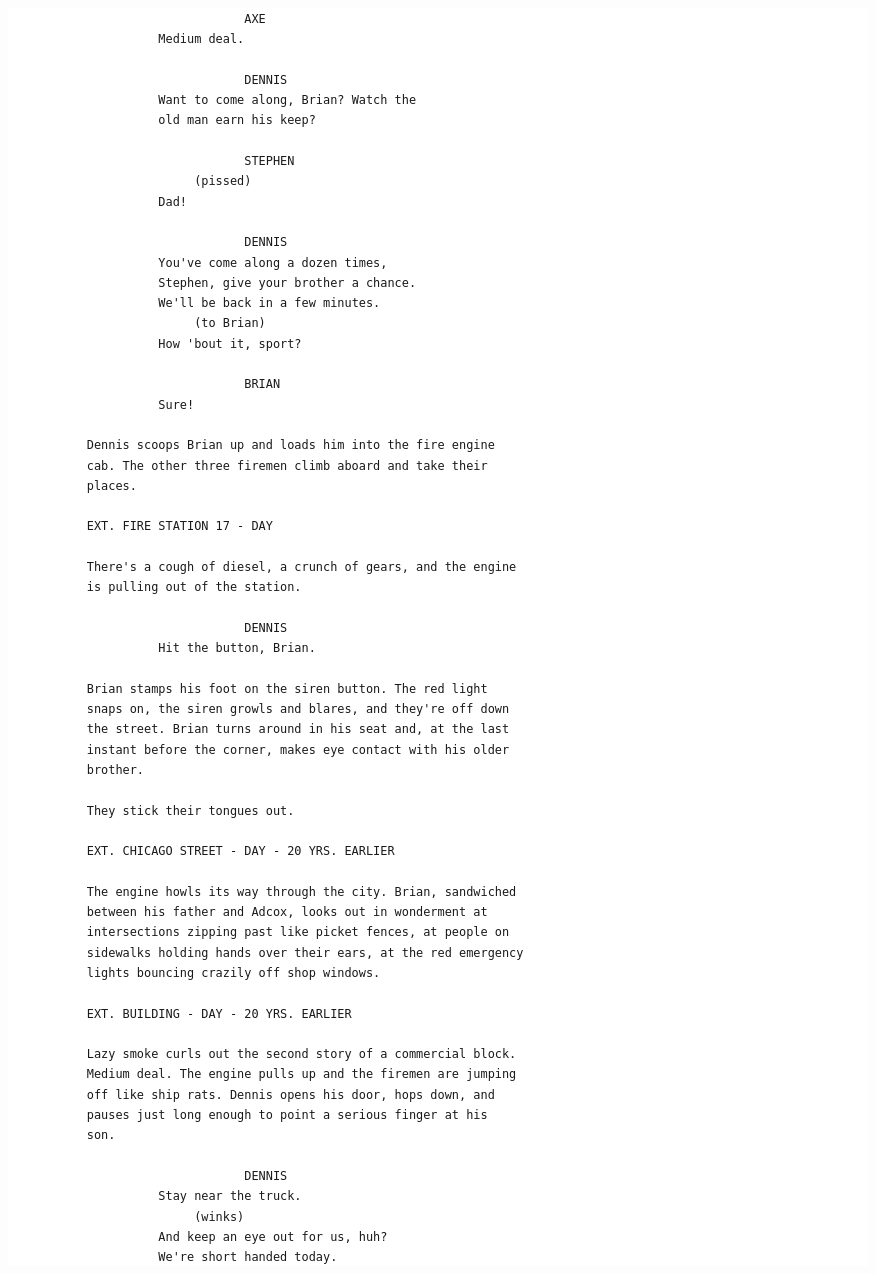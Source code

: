                                      AXE
                         Medium deal.

                                     DENNIS
                         Want to come along, Brian? Watch the 
                         old man earn his keep?

                                     STEPHEN
                              (pissed)
                         Dad!

                                     DENNIS
                         You've come along a dozen times, 
                         Stephen, give your brother a chance. 
                         We'll be back in a few minutes.
                              (to Brian)
                         How 'bout it, sport?

                                     BRIAN
                         Sure!

               Dennis scoops Brian up and loads him into the fire engine 
               cab. The other three firemen climb aboard and take their 
               places.

               EXT. FIRE STATION 17 - DAY

               There's a cough of diesel, a crunch of gears, and the engine 
               is pulling out of the station.

                                     DENNIS
                         Hit the button, Brian.

               Brian stamps his foot on the siren button. The red light 
               snaps on, the siren growls and blares, and they're off down 
               the street. Brian turns around in his seat and, at the last 
               instant before the corner, makes eye contact with his older 
               brother.

               They stick their tongues out.

               EXT. CHICAGO STREET - DAY - 20 YRS. EARLIER

               The engine howls its way through the city. Brian, sandwiched 
               between his father and Adcox, looks out in wonderment at 
               intersections zipping past like picket fences, at people on 
               sidewalks holding hands over their ears, at the red emergency 
               lights bouncing crazily off shop windows.

               EXT. BUILDING - DAY - 20 YRS. EARLIER

               Lazy smoke curls out the second story of a commercial block. 
               Medium deal. The engine pulls up and the firemen are jumping 
               off like ship rats. Dennis opens his door, hops down, and 
               pauses just long enough to point a serious finger at his 
               son.

                                     DENNIS
                         Stay near the truck.
                              (winks)
                         And keep an eye out for us, huh? 
                         We're short handed today.
